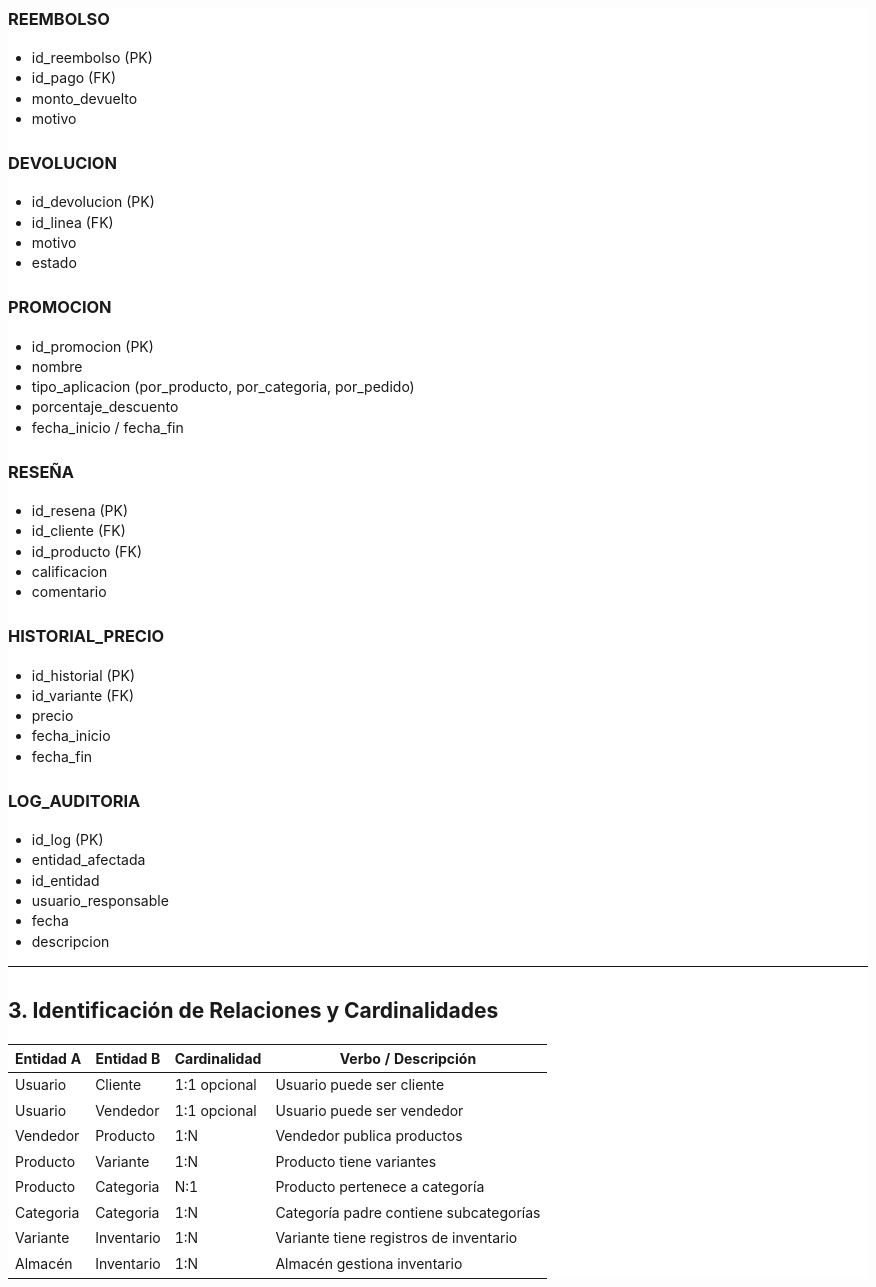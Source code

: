 ### REEMBOLSO
- id_reembolso (PK)  
- id_pago (FK)  
- monto_devuelto  
- motivo  

### DEVOLUCION
- id_devolucion (PK)  
- id_linea (FK)  
- motivo  
- estado  

### PROMOCION
- id_promocion (PK)  
- nombre  
- tipo_aplicacion (por_producto, por_categoria, por_pedido)  
- porcentaje_descuento  
- fecha_inicio / fecha_fin  

### RESEÑA
- id_resena (PK)  
- id_cliente (FK)  
- id_producto (FK)  
- calificacion  
- comentario  

### HISTORIAL_PRECIO
- id_historial (PK)  
- id_variante (FK)  
- precio  
- fecha_inicio  
- fecha_fin  

### LOG_AUDITORIA
- id_log (PK)  
- entidad_afectada  
- id_entidad  
- usuario_responsable  
- fecha  
- descripcion  

---

## 3. Identificación de Relaciones y Cardinalidades

| Entidad A | Entidad B | Cardinalidad | Verbo / Descripción |
|------------|-----------|-------------|-------------------|
| Usuario | Cliente | 1:1 opcional | Usuario puede ser cliente |
| Usuario | Vendedor | 1:1 opcional | Usuario puede ser vendedor |
| Vendedor | Producto | 1:N | Vendedor publica productos |
| Producto | Variante | 1:N | Producto tiene variantes |
| Producto | Categoria | N:1 | Producto pertenece a categoría |
| Categoria | Categoria | 1:N | Categoría padre contiene subcategorías |
| Variante | Inventario | 1:N | Variante tiene registros de inventario |
| Almacén | Inventario | 1:N | Almacén gestiona inventario |